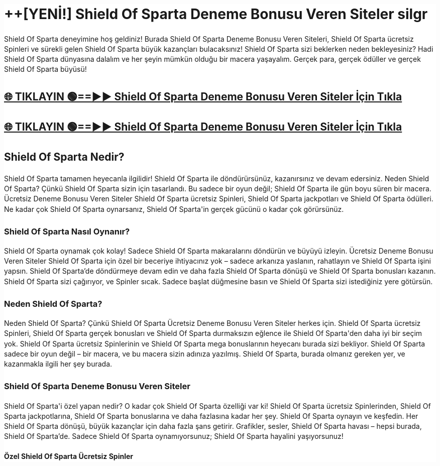# ++[YENİ!] Shield Of Sparta Deneme Bonusu Veren Siteler silgr 

Shield Of Sparta deneyimine hoş geldiniz! Burada Shield Of Sparta Deneme Bonusu Veren Siteleri, Shield Of Sparta ücretsiz Spinleri ve sürekli gelen Shield Of Sparta büyük kazançları bulacaksınız! Shield Of Sparta sizi beklerken neden bekleyesiniz? Hadi Shield Of Sparta dünyasına dalalım ve her şeyin mümkün olduğu bir macera yaşayalım. Gerçek para, gerçek ödüller ve gerçek Shield Of Sparta büyüsü!

## [🌐 TIKLAYIN 🟢==►► Shield Of Sparta Deneme Bonusu Veren Siteler İçin Tıkla](https://xwager.xyz/) 

## [🌐 TIKLAYIN 🟢==►► Shield Of Sparta Deneme Bonusu Veren Siteler İçin Tıkla](https://xwager.xyz/) 

## Shield Of Sparta Nedir?

Shield Of Sparta tamamen heyecanla ilgilidir! Shield Of Sparta ile döndürürsünüz, kazanırsınız ve devam edersiniz. Neden Shield Of Sparta? Çünkü Shield Of Sparta sizin için tasarlandı. Bu sadece bir oyun değil; Shield Of Sparta ile gün boyu süren bir macera. Ücretsiz Deneme Bonusu Veren Siteler Shield Of Sparta ücretsiz Spinleri, Shield Of Sparta jackpotları ve Shield Of Sparta ödülleri. Ne kadar çok Shield Of Sparta oynarsanız, Shield Of Sparta'in gerçek gücünü o kadar çok görürsünüz.

### Shield Of Sparta Nasıl Oynanır?

Shield Of Sparta oynamak çok kolay! Sadece Shield Of Sparta makaralarını döndürün ve büyüyü izleyin. Ücretsiz Deneme Bonusu Veren Siteler Shield Of Sparta için özel bir beceriye ihtiyacınız yok – sadece arkanıza yaslanın, rahatlayın ve Shield Of Sparta işini yapsın. Shield Of Sparta’de döndürmeye devam edin ve daha fazla Shield Of Sparta dönüşü ve Shield Of Sparta bonusları kazanın. Shield Of Sparta sizi çağırıyor, ve Spinler sıcak. Sadece başlat düğmesine basın ve Shield Of Sparta sizi istediğiniz yere götürsün.

### Neden Shield Of Sparta?

Neden Shield Of Sparta? Çünkü Shield Of Sparta Ücretsiz Deneme Bonusu Veren Siteler herkes için. Shield Of Sparta ücretsiz Spinleri, Shield Of Sparta gerçek bonusları ve Shield Of Sparta durmaksızın eğlence ile Shield Of Sparta'den daha iyi bir seçim yok. Shield Of Sparta ücretsiz Spinlerinin ve Shield Of Sparta mega bonuslarının heyecanı burada sizi bekliyor. Shield Of Sparta sadece bir oyun değil – bir macera, ve bu macera sizin adınıza yazılmış. Shield Of Sparta, burada olmanız gereken yer, ve kazanmakla ilgili her şey burada.

### Shield Of Sparta Deneme Bonusu Veren Siteler

Shield Of Sparta'i özel yapan nedir? O kadar çok Shield Of Sparta özelliği var ki! Shield Of Sparta ücretsiz Spinlerinden, Shield Of Sparta jackpotlarına, Shield Of Sparta bonuslarına ve daha fazlasına kadar her şey. Shield Of Sparta oynayın ve keşfedin. Her Shield Of Sparta dönüşü, büyük kazançlar için daha fazla şans getirir. Grafikler, sesler, Shield Of Sparta havası – hepsi burada, Shield Of Sparta’de. Sadece Shield Of Sparta oynamıyorsunuz; Shield Of Sparta hayalini yaşıyorsunuz!

#### Özel Shield Of Sparta Ücretsiz Spinler
